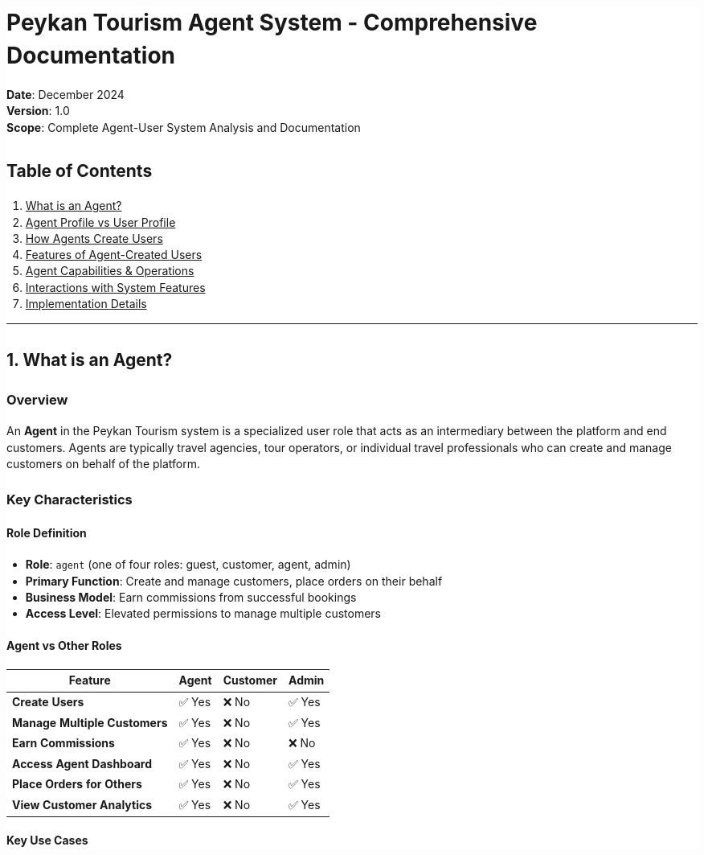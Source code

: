 # Peykan Tourism Agent System - Comprehensive Documentation

**Date**: December 2024  
**Version**: 1.0  
**Scope**: Complete Agent-User System Analysis and Documentation

## Table of Contents

1. [What is an Agent?](#1-what-is-an-agent)
2. [Agent Profile vs User Profile](#2-agent-profile-vs-user-profile)
3. [How Agents Create Users](#3-how-agents-create-users)
4. [Features of Agent-Created Users](#4-features-of-agent-created-users)
5. [Agent Capabilities & Operations](#5-agent-capabilities--operations)
6. [Interactions with System Features](#6-interactions-with-system-features)
7. [Implementation Details](#7-implementation-details)

---

## 1. What is an Agent?

### Overview

An **Agent** in the Peykan Tourism system is a specialized user role that acts as an intermediary between the platform and end customers. Agents are typically travel agencies, tour operators, or individual travel professionals who can create and manage customers on behalf of the platform.

### Key Characteristics

#### **Role Definition**

- **Role**: `agent` (one of four roles: guest, customer, agent, admin)
- **Primary Function**: Create and manage customers, place orders on their behalf
- **Business Model**: Earn commissions from successful bookings
- **Access Level**: Elevated permissions to manage multiple customers

#### **Agent vs Other Roles**

| Feature                       | Agent  | Customer | Admin  |
| ----------------------------- | ------ | -------- | ------ |
| **Create Users**              | ✅ Yes | ❌ No    | ✅ Yes |
| **Manage Multiple Customers** | ✅ Yes | ❌ No    | ✅ Yes |
| **Earn Commissions**          | ✅ Yes | ❌ No    | ❌ No  |
| **Access Agent Dashboard**    | ✅ Yes | ❌ No    | ✅ Yes |
| **Place Orders for Others**   | ✅ Yes | ❌ No    | ✅ Yes |
| **View Customer Analytics**   | ✅ Yes | ❌ No    | ✅ Yes |

#### **Key Use Cases**
